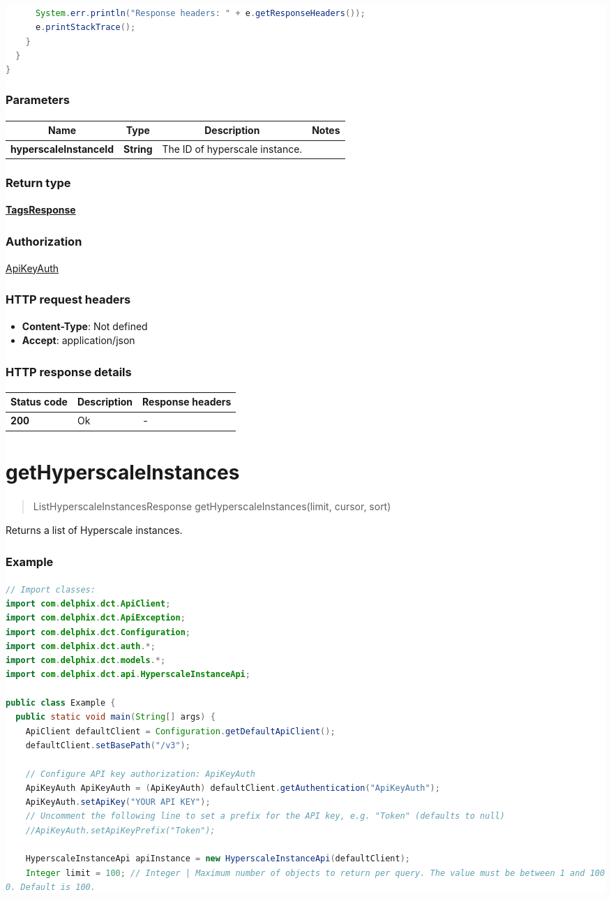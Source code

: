 ```java
      System.err.println("Response headers: " + e.getResponseHeaders());
      e.printStackTrace();
    }
  }
}
```

### Parameters

| Name | Type | Description  | Notes |
|------------- | ------------- | ------------- | -------------|
| **hyperscaleInstanceId** | **String**| The ID of hyperscale instance. | |

### Return type

[**TagsResponse**](TagsResponse.md)

### Authorization

[ApiKeyAuth](../DCT_README#ApiKeyAuth)

### HTTP request headers

 - **Content-Type**: Not defined
 - **Accept**: application/json

### HTTP response details
| Status code | Description | Response headers |
|-------------|-------------|------------------|
| **200** | Ok |  -  |

<a id="getHyperscaleInstances"></a>
# **getHyperscaleInstances**
> ListHyperscaleInstancesResponse getHyperscaleInstances(limit, cursor, sort)

Returns a list of Hyperscale instances.

### Example
```java
// Import classes:
import com.delphix.dct.ApiClient;
import com.delphix.dct.ApiException;
import com.delphix.dct.Configuration;
import com.delphix.dct.auth.*;
import com.delphix.dct.models.*;
import com.delphix.dct.api.HyperscaleInstanceApi;

public class Example {
  public static void main(String[] args) {
    ApiClient defaultClient = Configuration.getDefaultApiClient();
    defaultClient.setBasePath("/v3");
    
    // Configure API key authorization: ApiKeyAuth
    ApiKeyAuth ApiKeyAuth = (ApiKeyAuth) defaultClient.getAuthentication("ApiKeyAuth");
    ApiKeyAuth.setApiKey("YOUR API KEY");
    // Uncomment the following line to set a prefix for the API key, e.g. "Token" (defaults to null)
    //ApiKeyAuth.setApiKeyPrefix("Token");

    HyperscaleInstanceApi apiInstance = new HyperscaleInstanceApi(defaultClient);
    Integer limit = 100; // Integer | Maximum number of objects to return per query. The value must be between 1 and 1000. Default is 100.
```